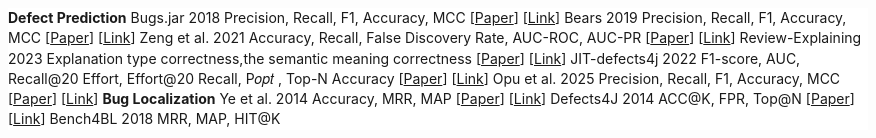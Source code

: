   <tr>
    <td rowspan="6"><b>Defect Prediction</b></td>
    <td>Bugs.jar</td>
    <td>2018</td>
    <td>Precision, Recall, F1, Accuracy, MCC</td>
    <td>[<a href="https://dl.acm.org/doi/10.1145/3196398.3196473">Paper</a>]</td>
    <td>[<a href="https://github.com/bugs-dot-jar/bugs-dot-jar">Link</a>]</td>
  </tr>
  <tr>
    <td>Bears</td>
    <td>2019</td>
    <td>Precision, Recall, F1, Accuracy, MCC</td>
    <td>[<a href="https://arxiv.org/abs/1901.06024">Paper</a>]</td>
    <td>[<a href="https://github.com/bears-bugs">Link</a>]</td>
  </tr>
  <tr>
    <td>Zeng et al.</td>
    <td>2021</td>
    <td>Accuracy, Recall, False Discovery Rate, AUC-ROC, AUC-PR</td>
    <td>[<a href="https://dl.acm.org/doi/10.1145/3460319.3464819">Paper</a>]</td>
    <td>[<a href="https://github.com/ZZR0/ISSTA21-JIT-DP">Link</a>]</td>
  </tr>
  <tr>
    <td>Review-Explaining</td>
    <td>2023</td>
    <td>Explanation type correctness,the semantic meaning correctness</td>
    <td>[<a href="#">Paper</a>]</td>
    <td>[<a href="#">Link</a>]</td>
  </tr>
  <tr>
    <td>JIT-defects4j</td>
    <td>2022</td>
    <td>F1-score, AUC, Recall@20 Effort, Effort@20 Recall, P𝑜𝑝𝑡 , Top-N Accuracy</td>
    <td>[<a href="https://dl.acm.org/doi/10.1145/3540250.3549165">Paper</a>]</td>
    <td>[<a href="https://github.com/jacknichao/JIT-Fine">Link</a>]</td>
  </tr>
  <tr>
    <td>Opu et al.</td>
    <td>2025</td>
    <td>Precision, Recall, F1, Accuracy, MCC</td>
    <td>[<a href="https://arxiv.org/abs/2505.08263">Paper</a>]</td>
    <td>[<a href="#">Link</a>]</td>
  </tr>

  
  <tr>
    <td rowspan="20"><b>Bug Localization</b></td>
    <td>Ye et al.</td>
    <td>2014</td>
    <td>Accuracy, MRR, MAP</td>
    <td>[<a href="https://dl.acm.org/doi/10.1145/2635868.2635874">Paper</a>]</td>
    <td>[<a href="http://dx.doi.org/10.6084/m9.figshare.951967">Link</a>]</td>
  </tr>
  <tr>
    <td>Defects4J</td>
    <td>2014</td>
    <td>ACC@K, FPR, Top@N</td>
    <td>[<a href="https://dl.acm.org/doi/10.1145/2610384.2628055">Paper</a>]</td>
    <td>[<a href="https://github.com/rjust/defects4j">Link</a>]</td>
  </tr>
  <tr>
    <td>Bench4BL</td>
    <td>2018</td>
    <td>MRR, MAP, HIT@K</td>